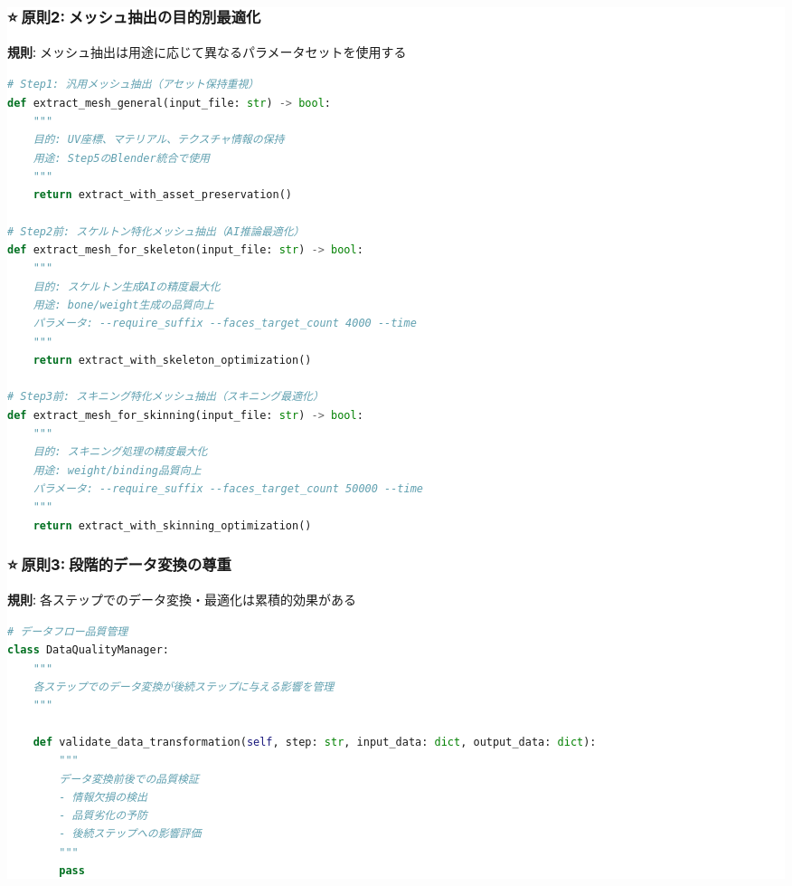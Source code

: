 ### ⭐ 原則2: メッシュ抽出の目的別最適化

**規則**: メッシュ抽出は用途に応じて異なるパラメータセットを使用する

```python
# Step1: 汎用メッシュ抽出（アセット保持重視）
def extract_mesh_general(input_file: str) -> bool:
    """
    目的: UV座標、マテリアル、テクスチャ情報の保持
    用途: Step5のBlender統合で使用
    """
    return extract_with_asset_preservation()

# Step2前: スケルトン特化メッシュ抽出（AI推論最適化）
def extract_mesh_for_skeleton(input_file: str) -> bool:
    """
    目的: スケルトン生成AIの精度最大化
    用途: bone/weight生成の品質向上
    パラメータ: --require_suffix --faces_target_count 4000 --time
    """
    return extract_with_skeleton_optimization()

# Step3前: スキニング特化メッシュ抽出（スキニング最適化）
def extract_mesh_for_skinning(input_file: str) -> bool:
    """
    目的: スキニング処理の精度最大化
    用途: weight/binding品質向上
    パラメータ: --require_suffix --faces_target_count 50000 --time
    """
    return extract_with_skinning_optimization()
```

### ⭐ 原則3: 段階的データ変換の尊重

**規則**: 各ステップでのデータ変換・最適化は累積的効果がある

```python
# データフロー品質管理
class DataQualityManager:
    """
    各ステップでのデータ変換が後続ステップに与える影響を管理
    """
    
    def validate_data_transformation(self, step: str, input_data: dict, output_data: dict):
        """
        データ変換前後での品質検証
        - 情報欠損の検出
        - 品質劣化の予防
        - 後続ステップへの影響評価
        """
        pass
```
